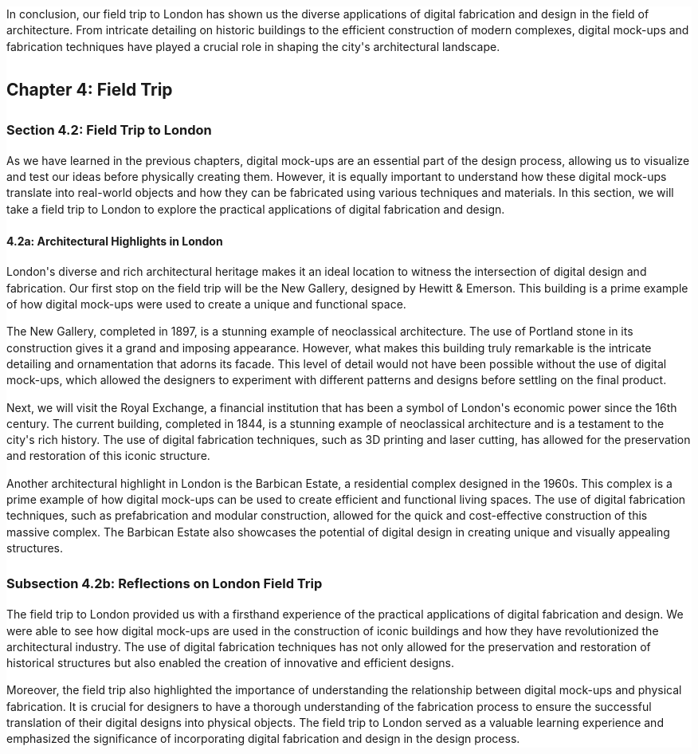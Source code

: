 In conclusion, our field trip to London has shown us the diverse applications of digital fabrication and design in the field of architecture. From intricate detailing on historic buildings to the efficient construction of modern complexes, digital mock-ups and fabrication techniques have played a crucial role in shaping the city's architectural landscape. 


## Chapter 4: Field Trip

### Section 4.2: Field Trip to London

As we have learned in the previous chapters, digital mock-ups are an essential part of the design process, allowing us to visualize and test our ideas before physically creating them. However, it is equally important to understand how these digital mock-ups translate into real-world objects and how they can be fabricated using various techniques and materials. In this section, we will take a field trip to London to explore the practical applications of digital fabrication and design.

#### 4.2a: Architectural Highlights in London

London's diverse and rich architectural heritage makes it an ideal location to witness the intersection of digital design and fabrication. Our first stop on the field trip will be the New Gallery, designed by Hewitt & Emerson. This building is a prime example of how digital mock-ups were used to create a unique and functional space.

The New Gallery, completed in 1897, is a stunning example of neoclassical architecture. The use of Portland stone in its construction gives it a grand and imposing appearance. However, what makes this building truly remarkable is the intricate detailing and ornamentation that adorns its facade. This level of detail would not have been possible without the use of digital mock-ups, which allowed the designers to experiment with different patterns and designs before settling on the final product.

Next, we will visit the Royal Exchange, a financial institution that has been a symbol of London's economic power since the 16th century. The current building, completed in 1844, is a stunning example of neoclassical architecture and is a testament to the city's rich history. The use of digital fabrication techniques, such as 3D printing and laser cutting, has allowed for the preservation and restoration of this iconic structure.

Another architectural highlight in London is the Barbican Estate, a residential complex designed in the 1960s. This complex is a prime example of how digital mock-ups can be used to create efficient and functional living spaces. The use of digital fabrication techniques, such as prefabrication and modular construction, allowed for the quick and cost-effective construction of this massive complex. The Barbican Estate also showcases the potential of digital design in creating unique and visually appealing structures.

### Subsection 4.2b: Reflections on London Field Trip

The field trip to London provided us with a firsthand experience of the practical applications of digital fabrication and design. We were able to see how digital mock-ups are used in the construction of iconic buildings and how they have revolutionized the architectural industry. The use of digital fabrication techniques has not only allowed for the preservation and restoration of historical structures but also enabled the creation of innovative and efficient designs.

Moreover, the field trip also highlighted the importance of understanding the relationship between digital mock-ups and physical fabrication. It is crucial for designers to have a thorough understanding of the fabrication process to ensure the successful translation of their digital designs into physical objects. The field trip to London served as a valuable learning experience and emphasized the significance of incorporating digital fabrication and design in the design process.
